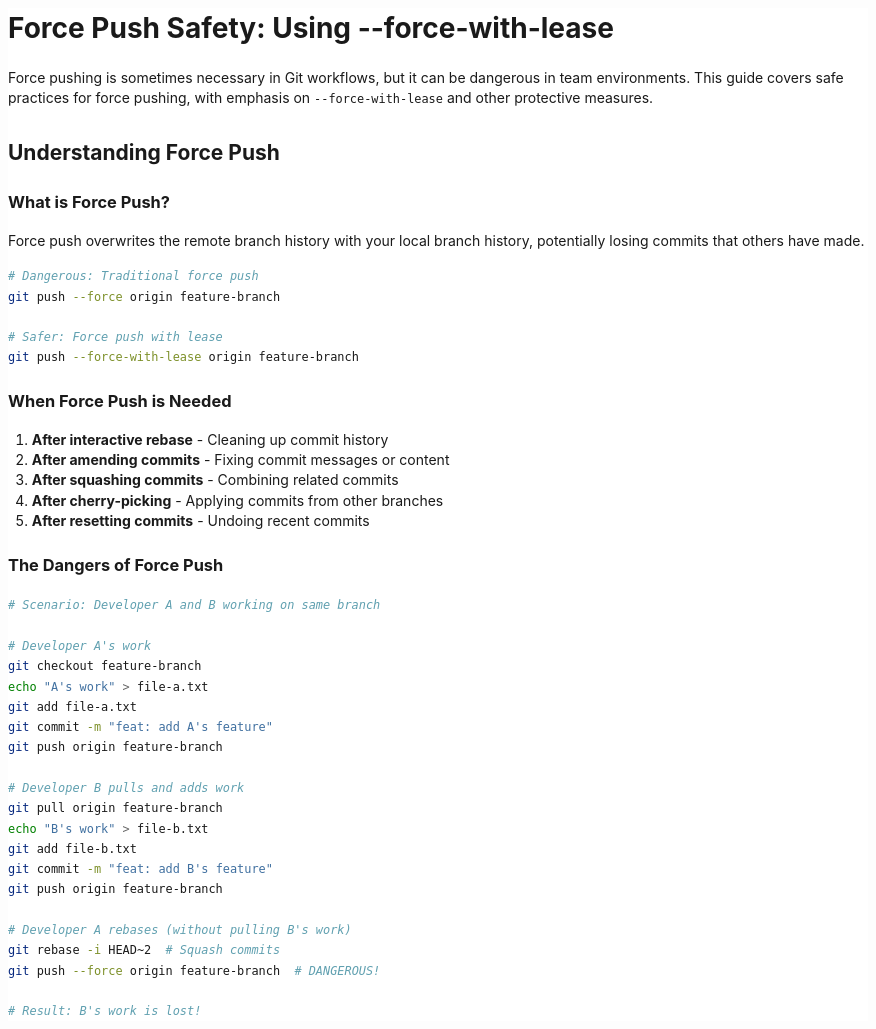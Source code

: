 # Force Push Safety: Using --force-with-lease

Force pushing is sometimes necessary in Git workflows, but it can be dangerous in team environments. This guide covers safe practices for force pushing, with emphasis on `--force-with-lease` and other protective measures.

## Understanding Force Push

### What is Force Push?

Force push overwrites the remote branch history with your local branch history, potentially losing commits that others have made.

```bash
# Dangerous: Traditional force push
git push --force origin feature-branch

# Safer: Force push with lease
git push --force-with-lease origin feature-branch
```

### When Force Push is Needed

1. **After interactive rebase** - Cleaning up commit history
2. **After amending commits** - Fixing commit messages or content
3. **After squashing commits** - Combining related commits
4. **After cherry-picking** - Applying commits from other branches
5. **After resetting commits** - Undoing recent commits

### The Dangers of Force Push

```bash
# Scenario: Developer A and B working on same branch

# Developer A's work
git checkout feature-branch
echo "A's work" > file-a.txt
git add file-a.txt
git commit -m "feat: add A's feature"
git push origin feature-branch

# Developer B pulls and adds work
git pull origin feature-branch
echo "B's work" > file-b.txt
git add file-b.txt
git commit -m "feat: add B's feature"
git push origin feature-branch

# Developer A rebases (without pulling B's work)
git rebase -i HEAD~2  # Squash commits
git push --force origin feature-branch  # DANGEROUS!

# Result: B's work is lost!
```
